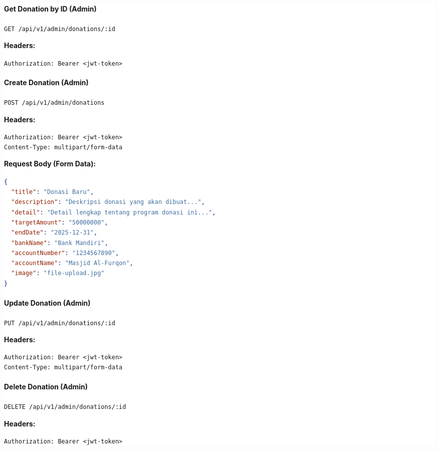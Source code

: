 #### Get Donation by ID (Admin)
```http
GET /api/v1/admin/donations/:id
```

**Headers:**
```
Authorization: Bearer <jwt-token>
```

#### Create Donation (Admin)
```http
POST /api/v1/admin/donations
```

**Headers:**
```
Authorization: Bearer <jwt-token>
Content-Type: multipart/form-data
```

**Request Body (Form Data):**
```json
{
  "title": "Donasi Baru",
  "description": "Deskripsi donasi yang akan dibuat...",
  "detail": "Detail lengkap tentang program donasi ini...",
  "targetAmount": "50000000",
  "endDate": "2025-12-31",
  "bankName": "Bank Mandiri",
  "accountNumber": "1234567890",
  "accountName": "Masjid Al-Furqon",
  "image": "file-upload.jpg"
}
```

#### Update Donation (Admin)
```http
PUT /api/v1/admin/donations/:id
```

**Headers:**
```
Authorization: Bearer <jwt-token>
Content-Type: multipart/form-data
```

#### Delete Donation (Admin)
```http
DELETE /api/v1/admin/donations/:id
```

**Headers:**
```
Authorization: Bearer <jwt-token>
```
